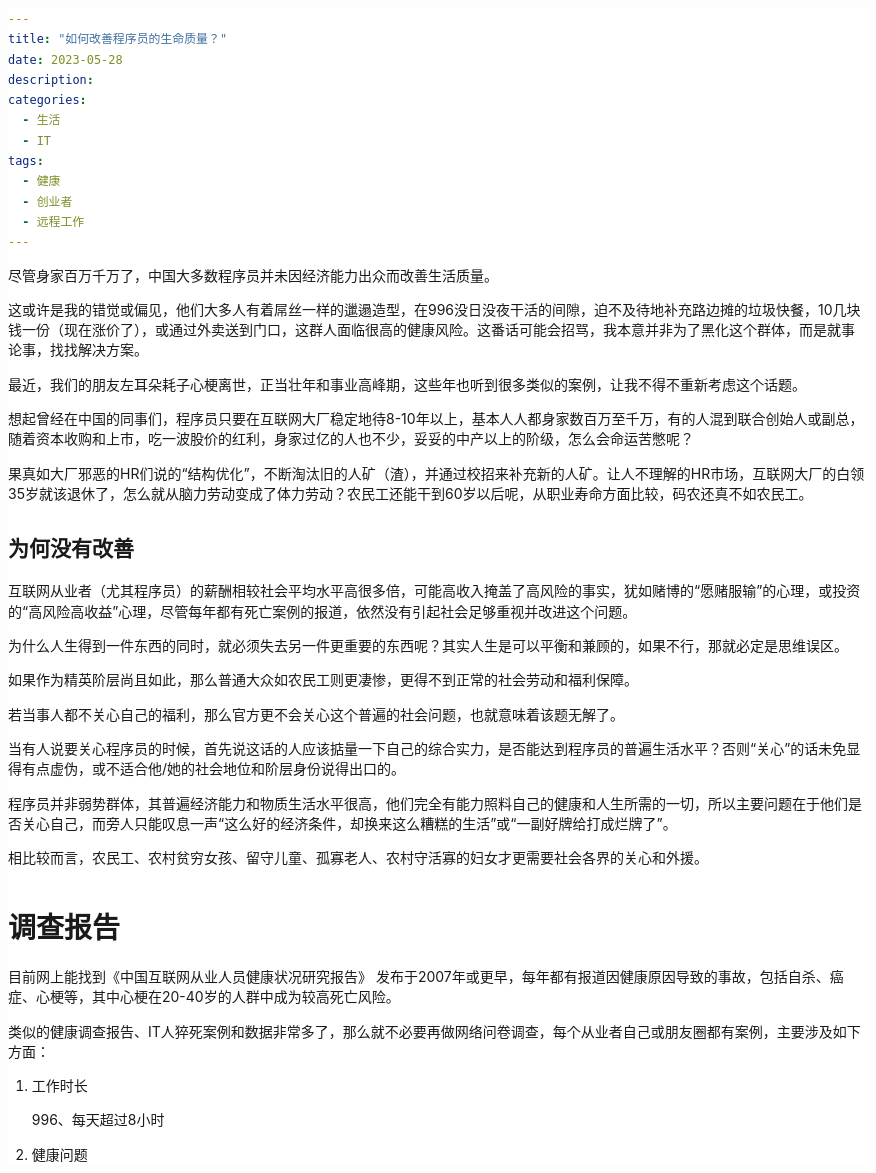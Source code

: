 ```yaml
---
title: "如何改善程序员的生命质量？"
date: 2023-05-28
description: 
categories:
  - 生活
  - IT
tags:
  - 健康
  - 创业者
  - 远程工作
---
```


尽管身家百万千万了，中国大多数程序员并未因经济能力出众而改善生活质量。

这或许是我的错觉或偏见，他们大多人有着屌丝一样的邋遢造型，在996没日没夜干活的间隙，迫不及待地补充路边摊的垃圾快餐，10几块钱一份（现在涨价了），或通过外卖送到门口，这群人面临很高的健康风险。这番话可能会招骂，我本意并非为了黑化这个群体，而是就事论事，找找解决方案。

最近，我们的朋友左耳朵耗子心梗离世，正当壮年和事业高峰期，这些年也听到很多类似的案例，让我不得不重新考虑这个话题。

想起曾经在中国的同事们，程序员只要在互联网大厂稳定地待8-10年以上，基本人人都身家数百万至千万，有的人混到联合创始人或副总，随着资本收购和上市，吃一波股价的红利，身家过亿的人也不少，妥妥的中产以上的阶级，怎么会命运苦憋呢？

果真如大厂邪恶的HR们说的“结构优化”，不断淘汰旧的人矿（渣），并通过校招来补充新的人矿。让人不理解的HR市场，互联网大厂的白领35岁就该退休了，怎么就从脑力劳动变成了体力劳动？农民工还能干到60岁以后呢，从职业寿命方面比较，码农还真不如农民工。

## 为何没有改善

互联网从业者（尤其程序员）的薪酬相较社会平均水平高很多倍，可能高收入掩盖了高风险的事实，犹如赌博的“愿赌服输”的心理，或投资的“高风险高收益”心理，尽管每年都有死亡案例的报道，依然没有引起社会足够重视并改进这个问题。

为什么人生得到一件东西的同时，就必须失去另一件更重要的东西呢？其实人生是可以平衡和兼顾的，如果不行，那就必定是思维误区。

如果作为精英阶层尚且如此，那么普通大众如农民工则更凄惨，更得不到正常的社会劳动和福利保障。

若当事人都不关心自己的福利，那么官方更不会关心这个普遍的社会问题，也就意味着该题无解了。

当有人说要关心程序员的时候，首先说这话的人应该掂量一下自己的综合实力，是否能达到程序员的普遍生活水平？否则“关心”的话未免显得有点虚伪，或不适合他/她的社会地位和阶层身份说得出口的。

程序员并非弱势群体，其普遍经济能力和物质生活水平很高，他们完全有能力照料自己的健康和人生所需的一切，所以主要问题在于他们是否关心自己，而旁人只能叹息一声“这么好的经济条件，却换来这么糟糕的生活”或“一副好牌给打成烂牌了”。

相比较而言，农民工、农村贫穷女孩、留守儿童、孤寡老人、农村守活寡的妇女才更需要社会各界的关心和外援。

# 调查报告

目前网上能找到《中国互联网从业人员健康状况研究报告》 发布于2007年或更早，每年都有报道因健康原因导致的事故，包括自杀、癌症、心梗等，其中心梗在20-40岁的人群中成为较高死亡风险。

类似的健康调查报告、IT人猝死案例和数据非常多了，那么就不必要再做网络问卷调查，每个从业者自己或朋友圈都有案例，主要涉及如下方面：

1. 工作时长
    
    996、每天超过8小时
    
2. 健康问题
    